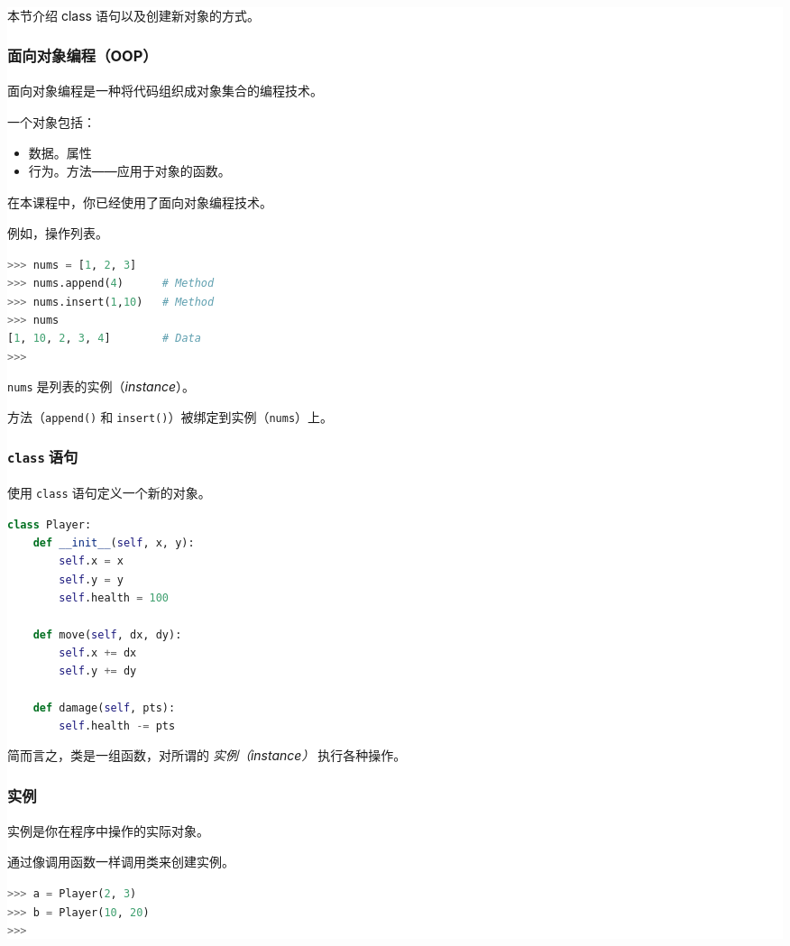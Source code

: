 
本节介绍 class 语句以及创建新对象的方式。

### 面向对象编程（OOP）

面向对象编程是一种将代码组织成对象集合的编程技术。

一个对象包括：

* 数据。属性
* 行为。方法——应用于对象的函数。

在本课程中，你已经使用了面向对象编程技术。

例如，操作列表。

```python
>>> nums = [1, 2, 3]
>>> nums.append(4)      # Method
>>> nums.insert(1,10)   # Method
>>> nums
[1, 10, 2, 3, 4]        # Data
>>>
```

`nums` 是列表的实例（*instance*）。

方法（`append()` 和 `insert()`）被绑定到实例（`nums`）上。

### `class` 语句

使用 `class` 语句定义一个新的对象。

```python
class Player:
    def __init__(self, x, y):
        self.x = x
        self.y = y
        self.health = 100

    def move(self, dx, dy):
        self.x += dx
        self.y += dy

    def damage(self, pts):
        self.health -= pts
```

简而言之，类是一组函数，对所谓的 *实例（instance）* 执行各种操作。

### 实例

实例是你在程序中操作的实际对象。

通过像调用函数一样调用类来创建实例。

```python
>>> a = Player(2, 3)
>>> b = Player(10, 20)
>>>
```
